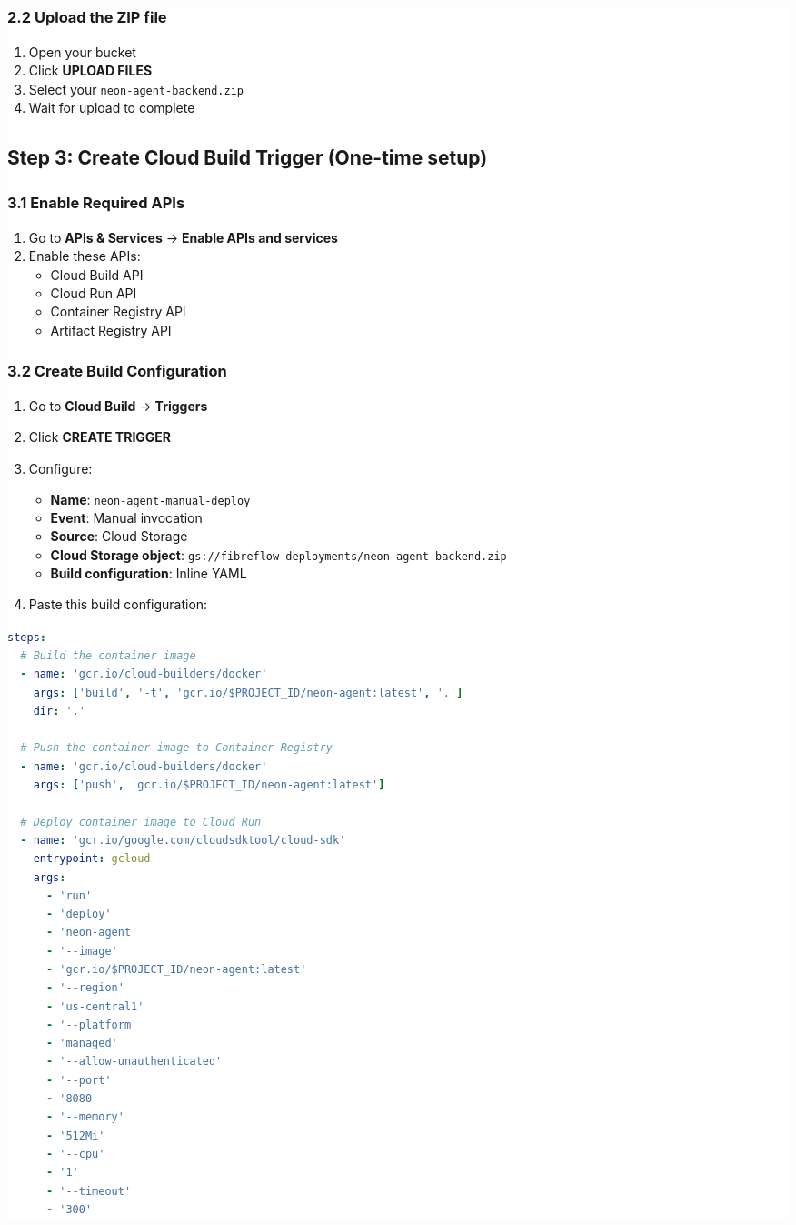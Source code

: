 ### 2.2 Upload the ZIP file

1. Open your bucket
2. Click **UPLOAD FILES**
3. Select your `neon-agent-backend.zip`
4. Wait for upload to complete

## Step 3: Create Cloud Build Trigger (One-time setup)

### 3.1 Enable Required APIs

1. Go to **APIs & Services** → **Enable APIs and services**
2. Enable these APIs:
   - Cloud Build API
   - Cloud Run API
   - Container Registry API
   - Artifact Registry API

### 3.2 Create Build Configuration

1. Go to **Cloud Build** → **Triggers**
2. Click **CREATE TRIGGER**
3. Configure:
   - **Name**: `neon-agent-manual-deploy`
   - **Event**: Manual invocation
   - **Source**: Cloud Storage
   - **Cloud Storage object**: `gs://fibreflow-deployments/neon-agent-backend.zip`
   - **Build configuration**: Inline YAML

4. Paste this build configuration:

```yaml
steps:
  # Build the container image
  - name: 'gcr.io/cloud-builders/docker'
    args: ['build', '-t', 'gcr.io/$PROJECT_ID/neon-agent:latest', '.']
    dir: '.'
  
  # Push the container image to Container Registry
  - name: 'gcr.io/cloud-builders/docker'
    args: ['push', 'gcr.io/$PROJECT_ID/neon-agent:latest']
  
  # Deploy container image to Cloud Run
  - name: 'gcr.io/google.com/cloudsdktool/cloud-sdk'
    entrypoint: gcloud
    args:
      - 'run'
      - 'deploy'
      - 'neon-agent'
      - '--image'
      - 'gcr.io/$PROJECT_ID/neon-agent:latest'
      - '--region'
      - 'us-central1'
      - '--platform'
      - 'managed'
      - '--allow-unauthenticated'
      - '--port'
      - '8080'
      - '--memory'
      - '512Mi'
      - '--cpu'
      - '1'
      - '--timeout'
      - '300'
```